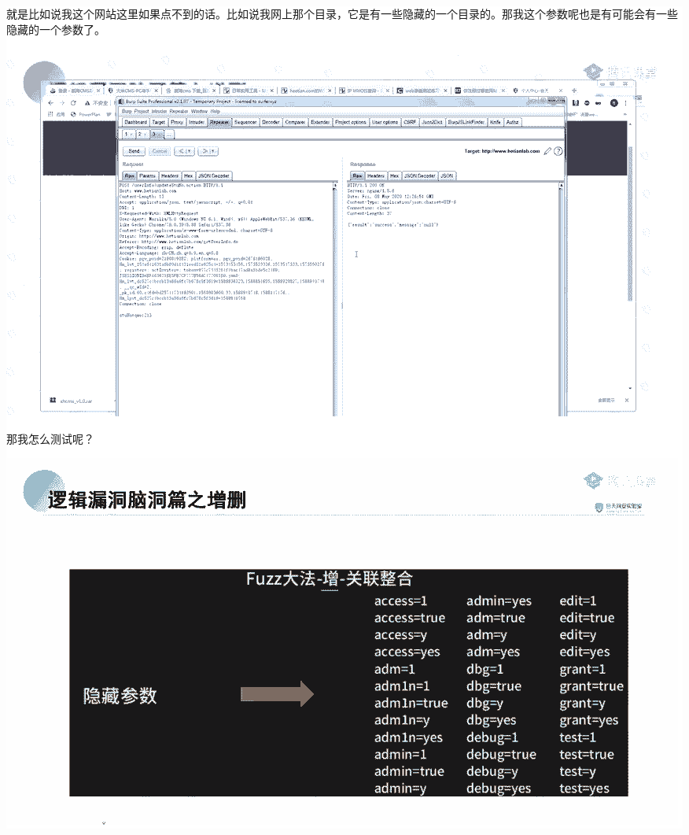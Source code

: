 就是比如说我这个网站这里如果点不到的话。比如说我网上那个目录，它是有一些隐藏的一个目录的。那我这个参数呢也是有可能会有一些隐藏的一个参数了。



![](img/50035767b543b1f84c8eda5d86b58969_20.png)

那我怎么测试呢？

![](img/50035767b543b1f84c8eda5d86b58969_22.png)

